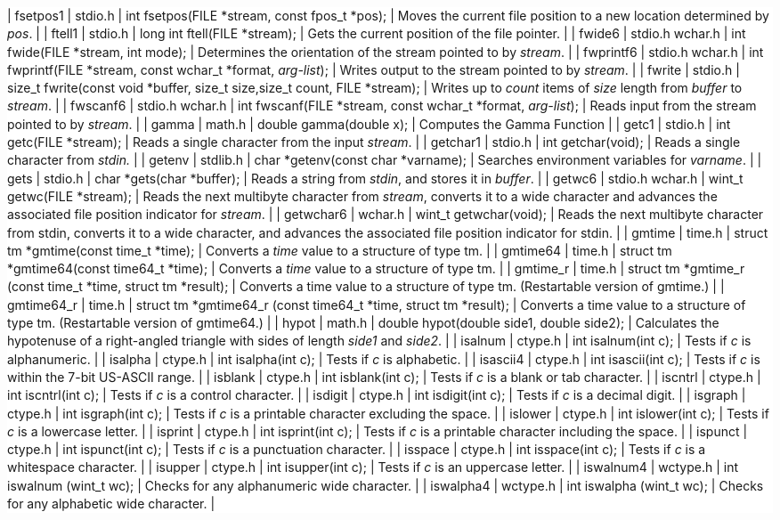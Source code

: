 | fsetpos1        | stdio.h                    | int fsetpos(FILE *stream, const fpos_t *pos);            | Moves the current file position to a new location determined by *pos*. |
| ftell1          | stdio.h                    | long int ftell(FILE *stream);                              | Gets the current position of the file pointer.               |
| fwide6          | stdio.h  wchar.h           | int fwide(FILE *stream, int mode);                       | Determines the orientation of the stream pointed to by *stream*. |
| fwprintf6       | stdio.h  wchar.h           | int fwprintf(FILE *stream, const wchar_t *format, *arg-list*); | Writes output to the stream pointed to by *stream*.          |
| fwrite          | stdio.h                    | size_t fwrite(const void *buffer, size_t size,size_t count, FILE *stream); | Writes up to *count* items of *size* length from *buffer* to *stream*. |
| fwscanf6        | stdio.h  wchar.h           | int fwscanf(FILE *stream, const wchar_t *format, *arg-list*); | Reads input from the stream pointed to by *stream*.          |
| gamma           | math.h                     | double gamma(double x);                                    | Computes the Gamma Function                                  |
| getc1           | stdio.h                    | int getc(FILE *stream);                                    | Reads a single character from the input *stream*.            |
| getchar1        | stdio.h                    | int getchar(void);                                           | Reads a single character from *stdin.*                       |
| getenv          | stdlib.h                   | char *getenv(const char *varname);                         | Searches environment variables for *varname*.                |
| gets            | stdio.h                    | char *gets(char *buffer);                                  | Reads a string from *stdin*, and stores it in *buffer*.      |
| getwc6          | stdio.h  wchar.h           | wint_t getwc(FILE *stream);                                | Reads the next multibyte character from  *stream*, converts it to a wide character and advances the associated file position indicator for *stream*. |
| getwchar6       | wchar.h                    | wint_t getwchar(void);                                       | Reads the next multibyte character from stdin, converts it to a wide character, and advances the associated file position indicator for stdin. |
| gmtime          | time.h                     | struct tm *gmtime(const time_t *time);                     | Converts a *time* value to a structure of type tm.           |
| gmtime64        | time.h                     | struct tm *gmtime64(const time64_t *time);                 | Converts a *time* value to a structure of type tm.           |
| gmtime_r        | time.h                     | struct tm *gmtime_r (const time_t *time, struct tm *result); | Converts a time value to a structure of type tm. (Restartable version of gmtime.) |
| gmtime64_r      | time.h                     | struct tm *gmtime64_r (const time64_t *time, struct tm *result); | Converts a time value to a structure of type tm. (Restartable version of gmtime64.) |
| hypot           | math.h                     | double hypot(double side1, double side2);                | Calculates the hypotenuse of a right-angled triangle with sides of length *side1* and *side2*. |
| isalnum         | ctype.h                    | int isalnum(int c);                                        | Tests if *c* is alphanumeric.                                |
| isalpha         | ctype.h                    | int isalpha(int c);                                        | Tests if *c* is alphabetic.                                  |
| isascii4        | ctype.h                    | int isascii(int c);                                        | Tests if *c* is within the 7-bit US-ASCII range.             |
| isblank         | ctype.h                    | int isblank(int c);                                        | Tests if *c* is a blank or tab character.                    |
| iscntrl         | ctype.h                    | int iscntrl(int c);                                        | Tests if *c* is a control character.                         |
| isdigit         | ctype.h                    | int isdigit(int c);                                        | Tests if *c* is a decimal digit.                             |
| isgraph         | ctype.h                    | int isgraph(int c);                                        | Tests if *c* is a printable character excluding the space.   |
| islower         | ctype.h                    | int islower(int c);                                        | Tests if *c* is a lowercase letter.                          |
| isprint         | ctype.h                    | int isprint(int c);                                        | Tests if *c* is a printable character including the space.   |
| ispunct         | ctype.h                    | int ispunct(int c);                                        | Tests if *c* is a punctuation character.                     |
| isspace         | ctype.h                    | int isspace(int c);                                        | Tests if *c* is a whitespace character.                      |
| isupper         | ctype.h                    | int isupper(int c);                                        | Tests if *c* is an uppercase letter.                         |
| iswalnum4       | wctype.h                   | int iswalnum (wint_t wc);                                    | Checks for any alphanumeric wide character.                  |
| iswalpha4       | wctype.h                   | int iswalpha (wint_t wc);                                    | Checks for any alphabetic wide character.                    |